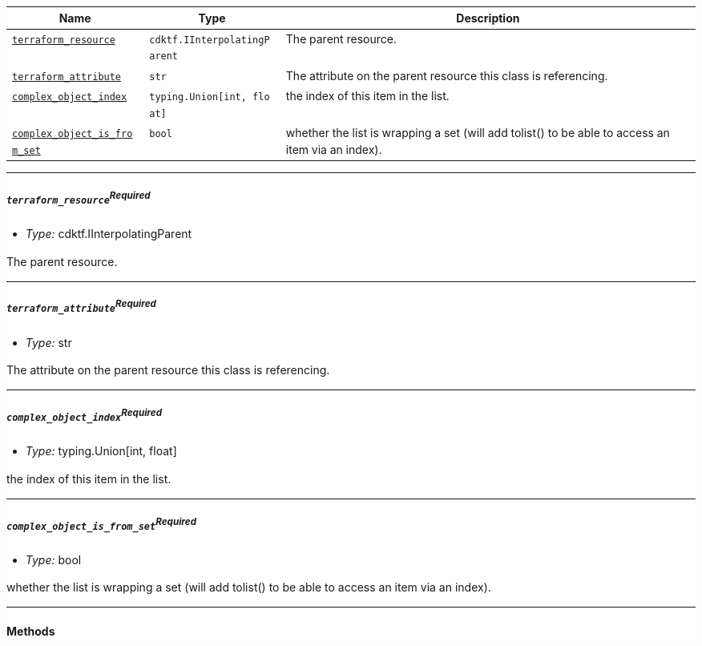 | **Name** | **Type** | **Description** |
| --- | --- | --- |
| <code><a href="#@cdktf/provider-consul.dataConsulServices.DataConsulServicesQueryOptionsOutputReference.Initializer.parameter.terraformResource">terraform_resource</a></code> | <code>cdktf.IInterpolatingParent</code> | The parent resource. |
| <code><a href="#@cdktf/provider-consul.dataConsulServices.DataConsulServicesQueryOptionsOutputReference.Initializer.parameter.terraformAttribute">terraform_attribute</a></code> | <code>str</code> | The attribute on the parent resource this class is referencing. |
| <code><a href="#@cdktf/provider-consul.dataConsulServices.DataConsulServicesQueryOptionsOutputReference.Initializer.parameter.complexObjectIndex">complex_object_index</a></code> | <code>typing.Union[int, float]</code> | the index of this item in the list. |
| <code><a href="#@cdktf/provider-consul.dataConsulServices.DataConsulServicesQueryOptionsOutputReference.Initializer.parameter.complexObjectIsFromSet">complex_object_is_from_set</a></code> | <code>bool</code> | whether the list is wrapping a set (will add tolist() to be able to access an item via an index). |

---

##### `terraform_resource`<sup>Required</sup> <a name="terraform_resource" id="@cdktf/provider-consul.dataConsulServices.DataConsulServicesQueryOptionsOutputReference.Initializer.parameter.terraformResource"></a>

- *Type:* cdktf.IInterpolatingParent

The parent resource.

---

##### `terraform_attribute`<sup>Required</sup> <a name="terraform_attribute" id="@cdktf/provider-consul.dataConsulServices.DataConsulServicesQueryOptionsOutputReference.Initializer.parameter.terraformAttribute"></a>

- *Type:* str

The attribute on the parent resource this class is referencing.

---

##### `complex_object_index`<sup>Required</sup> <a name="complex_object_index" id="@cdktf/provider-consul.dataConsulServices.DataConsulServicesQueryOptionsOutputReference.Initializer.parameter.complexObjectIndex"></a>

- *Type:* typing.Union[int, float]

the index of this item in the list.

---

##### `complex_object_is_from_set`<sup>Required</sup> <a name="complex_object_is_from_set" id="@cdktf/provider-consul.dataConsulServices.DataConsulServicesQueryOptionsOutputReference.Initializer.parameter.complexObjectIsFromSet"></a>

- *Type:* bool

whether the list is wrapping a set (will add tolist() to be able to access an item via an index).

---

#### Methods <a name="Methods" id="Methods"></a>
